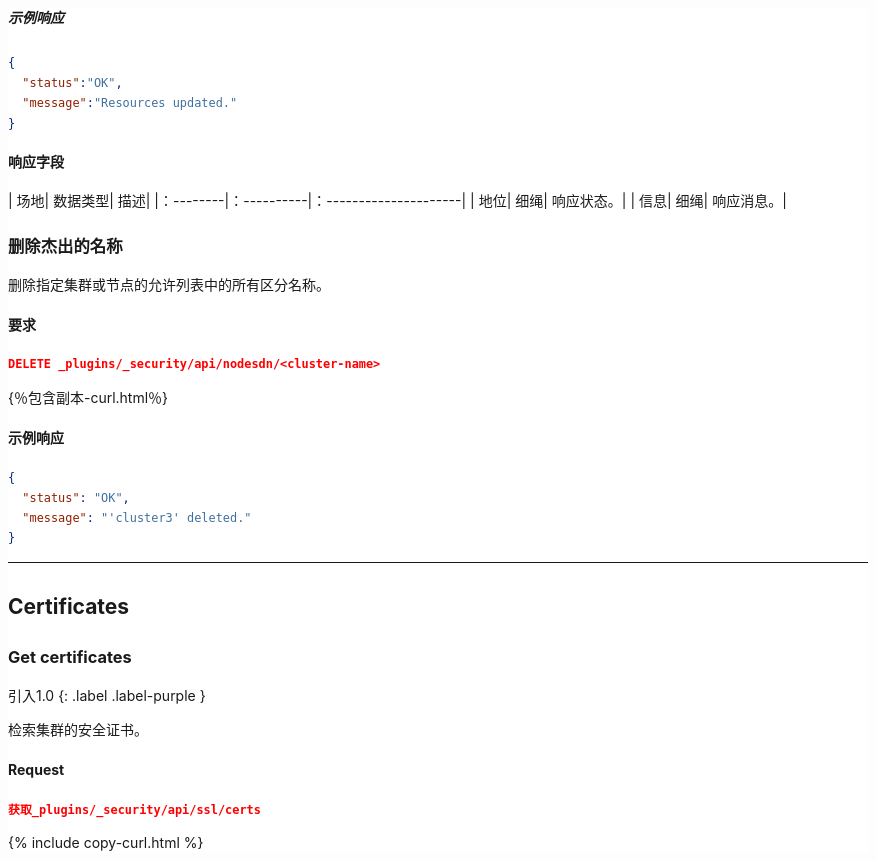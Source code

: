 ##### 示例响应

```json
{
  "status":"OK",
  "message":"Resources updated."
}
```

#### 响应字段

| 场地| 数据类型| 描述|
|：--------|：----------|：---------------------|
| 地位| 细绳| 响应状态。|
| 信息| 细绳| 响应消息。|


### 删除杰出的名称

删除指定集群或节点的允许列表中的所有区分名称。

#### 要求

```json
DELETE _plugins/_security/api/nodesdn/<cluster-name>
```
{％包含副本-curl.html％}

#### 示例响应

```json
{
  "status": "OK",
  "message": "'cluster3' deleted."
}
```


---

## Certificates

### Get certificates
引入1.0
{: .label .label-purple }

检索集群的安全证书。

#### Request

```json
获取_plugins/_security/api/ssl/certs
```
{% include copy-curl.html %}
